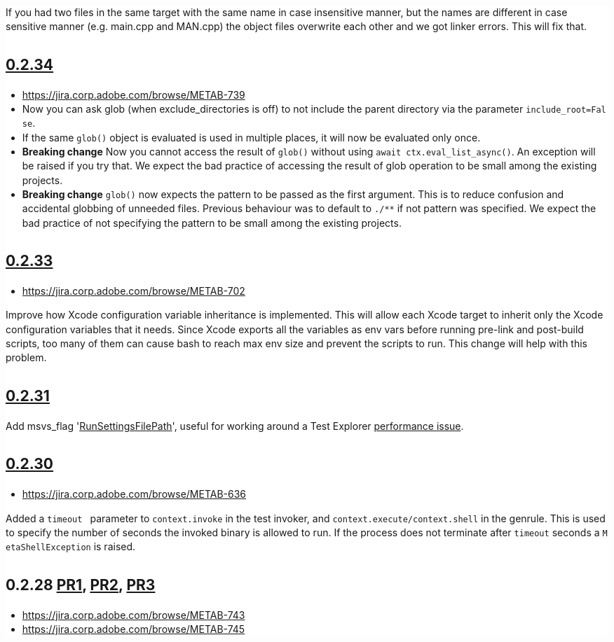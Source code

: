 If you had two files in the same target with the same name in case insensitive manner, but the names are different in case sensitive manner (e.g. main.cpp and MAN.cpp) the object files overwrite each other and we got linker errors. This will fix that.

## [0.2.34](https://git.corp.adobe.com/meta-build/meta-build/pull/762)
- https://jira.corp.adobe.com/browse/METAB-739
- Now you can ask glob (when exclude_directories is off) to not include the parent directory via the parameter `include_root=False`. 
- If the same `glob()` object is evaluated is used in multiple places, it will now be evaluated only once.
- __Breaking change__ Now you cannot access the result of `glob()` without using `await ctx.eval_list_async()`. An exception will be raised if you try that. We expect the bad practice of accessing the result of glob operation to be small among the existing projects.
- __Breaking change__ `glob()` now expects the pattern to be passed as the first argument. This is to reduce confusion and accidental globbing of unneeded files. Previous behaviour was to default to `./**` if not pattern was specified. We expect the bad practice of not specifying the pattern to be small among the existing projects.


## [0.2.33](https://git.corp.adobe.com/meta-build/meta-build/pull/754)
- https://jira.corp.adobe.com/browse/METAB-702

Improve how Xcode configuration variable inheritance is implemented. This will allow each Xcode target to inherit only the Xcode configuration variables that it needs. Since Xcode exports all the variables as env vars before running pre-link and post-build scripts, too many of them can cause bash to reach max env size and prevent the scripts to run. This change will help with this problem.

## [0.2.31](https://git.corp.adobe.com/meta-build/meta-build/pull/760)

Add msvs_flag '[RunSettingsFilePath](https://docs.microsoft.com/en-us/visualstudio/test/configure-unit-tests-by-using-a-dot-runsettings-file)', useful for working around a Test Explorer [performance issue](https://developercommunity.visualstudio.com/t/1688680).

## [0.2.30](https://git.corp.adobe.com/meta-build/meta-build/pull/750)
- https://jira.corp.adobe.com/browse/METAB-636

Added a `timeout ` parameter to `context.invoke` in the test invoker, and `context.execute/context.shell` in the genrule. This is used to specify the number of seconds the invoked binary is allowed to run. If the process does not terminate after `timeout` seconds a `MetaShellException` is raised.


## 0.2.28 [PR1](https://git.corp.adobe.com/meta-build/meta-build/pull/757), [PR2](https://git.corp.adobe.com/meta-build/meta-build/pull/755), [PR3](https://git.corp.adobe.com/meta-build/meta-build/pull/752)
- https://jira.corp.adobe.com/browse/METAB-743
- https://jira.corp.adobe.com/browse/METAB-745
